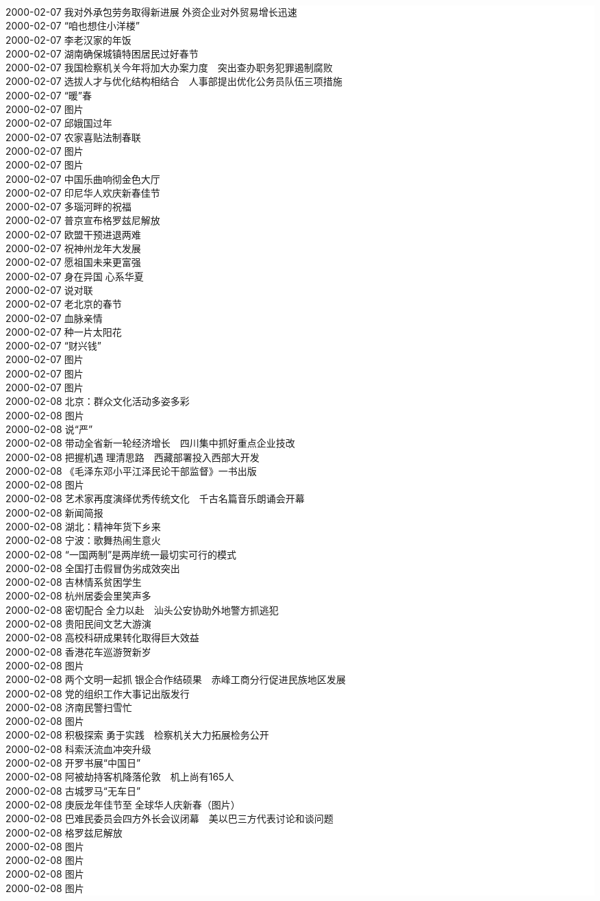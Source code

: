 2000-02-07 我对外承包劳务取得新进展  外资企业对外贸易增长迅速  
2000-02-07 “咱也想住小洋楼”  
2000-02-07 李老汉家的年饭  
2000-02-07 湖南确保城镇特困居民过好春节  
2000-02-07 我国检察机关今年将加大办案力度　突出查办职务犯罪遏制腐败  
2000-02-07 选拔人才与优化结构相结合　人事部提出优化公务员队伍三项措施  
2000-02-07 “暖”春  
2000-02-07 图片  
2000-02-07 邱娥国过年  
2000-02-07 农家喜贴法制春联  
2000-02-07 图片  
2000-02-07 图片  
2000-02-07 中国乐曲响彻金色大厅  
2000-02-07 印尼华人欢庆新春佳节  
2000-02-07 多瑙河畔的祝福  
2000-02-07 普京宣布格罗兹尼解放  
2000-02-07 欧盟干预进退两难  
2000-02-07 祝神州龙年大发展  
2000-02-07 愿祖国未来更富强  
2000-02-07 身在异国  心系华夏  
2000-02-07 说对联  
2000-02-07 老北京的春节  
2000-02-07 血脉亲情  
2000-02-07 种一片太阳花  
2000-02-07 “财兴钱”  
2000-02-07 图片  
2000-02-07 图片  
2000-02-07 图片  
2000-02-08 北京：群众文化活动多姿多彩  
2000-02-08 图片  
2000-02-08 说“严”  
2000-02-08 带动全省新一轮经济增长　四川集中抓好重点企业技改  
2000-02-08 把握机遇  理清思路　西藏部署投入西部大开发  
2000-02-08 《毛泽东邓小平江泽民论干部监督》一书出版  
2000-02-08 图片  
2000-02-08 艺术家再度演绎优秀传统文化　千古名篇音乐朗诵会开幕  
2000-02-08 新闻简报  
2000-02-08 湖北：精神年货下乡来  
2000-02-08 宁波：歌舞热闹生意火  
2000-02-08 “一国两制”是两岸统一最切实可行的模式  
2000-02-08 全国打击假冒伪劣成效突出  
2000-02-08 吉林情系贫困学生  
2000-02-08 杭州居委会里笑声多  
2000-02-08 密切配合  全力以赴　汕头公安协助外地警方抓逃犯  
2000-02-08 贵阳民间文艺大游演  
2000-02-08 高校科研成果转化取得巨大效益  
2000-02-08 香港花车巡游贺新岁  
2000-02-08 图片  
2000-02-08 两个文明一起抓  银企合作结硕果　赤峰工商分行促进民族地区发展  
2000-02-08 党的组织工作大事记出版发行  
2000-02-08 济南民警扫雪忙  
2000-02-08 图片  
2000-02-08 积极探索  勇于实践　检察机关大力拓展检务公开  
2000-02-08 科索沃流血冲突升级  
2000-02-08 开罗书展“中国日”  
2000-02-08 阿被劫持客机降落伦敦　机上尚有165人  
2000-02-08 古城罗马“无车日”  
2000-02-08 庚辰龙年佳节至  全球华人庆新春（图片）  
2000-02-08 巴难民委员会四方外长会议闭幕　美以巴三方代表讨论和谈问题  
2000-02-08 格罗兹尼解放  
2000-02-08 图片  
2000-02-08 图片  
2000-02-08 图片  
2000-02-08 图片  